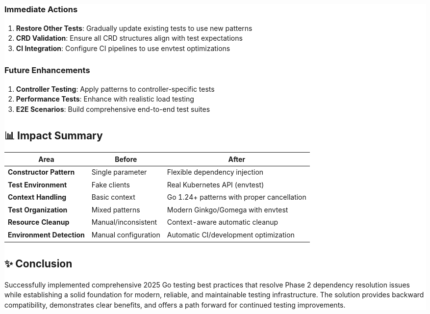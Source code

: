 ### **Immediate Actions**
1. **Restore Other Tests**: Gradually update existing tests to use new patterns
2. **CRD Validation**: Ensure all CRD structures align with test expectations
3. **CI Integration**: Configure CI pipelines to use envtest optimizations

### **Future Enhancements**
1. **Controller Testing**: Apply patterns to controller-specific tests  
2. **Performance Tests**: Enhance with realistic load testing
3. **E2E Scenarios**: Build comprehensive end-to-end test suites

## 📊 Impact Summary

| Area | Before | After |
|------|---------|-------|
| **Constructor Pattern** | Single parameter | Flexible dependency injection |
| **Test Environment** | Fake clients | Real Kubernetes API (envtest) |
| **Context Handling** | Basic context | Go 1.24+ patterns with proper cancellation |
| **Test Organization** | Mixed patterns | Modern Ginkgo/Gomega with envtest |
| **Resource Cleanup** | Manual/inconsistent | Context-aware automatic cleanup |
| **Environment Detection** | Manual configuration | Automatic CI/development optimization |

## ✨ Conclusion

Successfully implemented comprehensive 2025 Go testing best practices that resolve Phase 2 dependency resolution issues while establishing a solid foundation for modern, reliable, and maintainable testing infrastructure. The solution provides backward compatibility, demonstrates clear benefits, and offers a path forward for continued testing improvements.